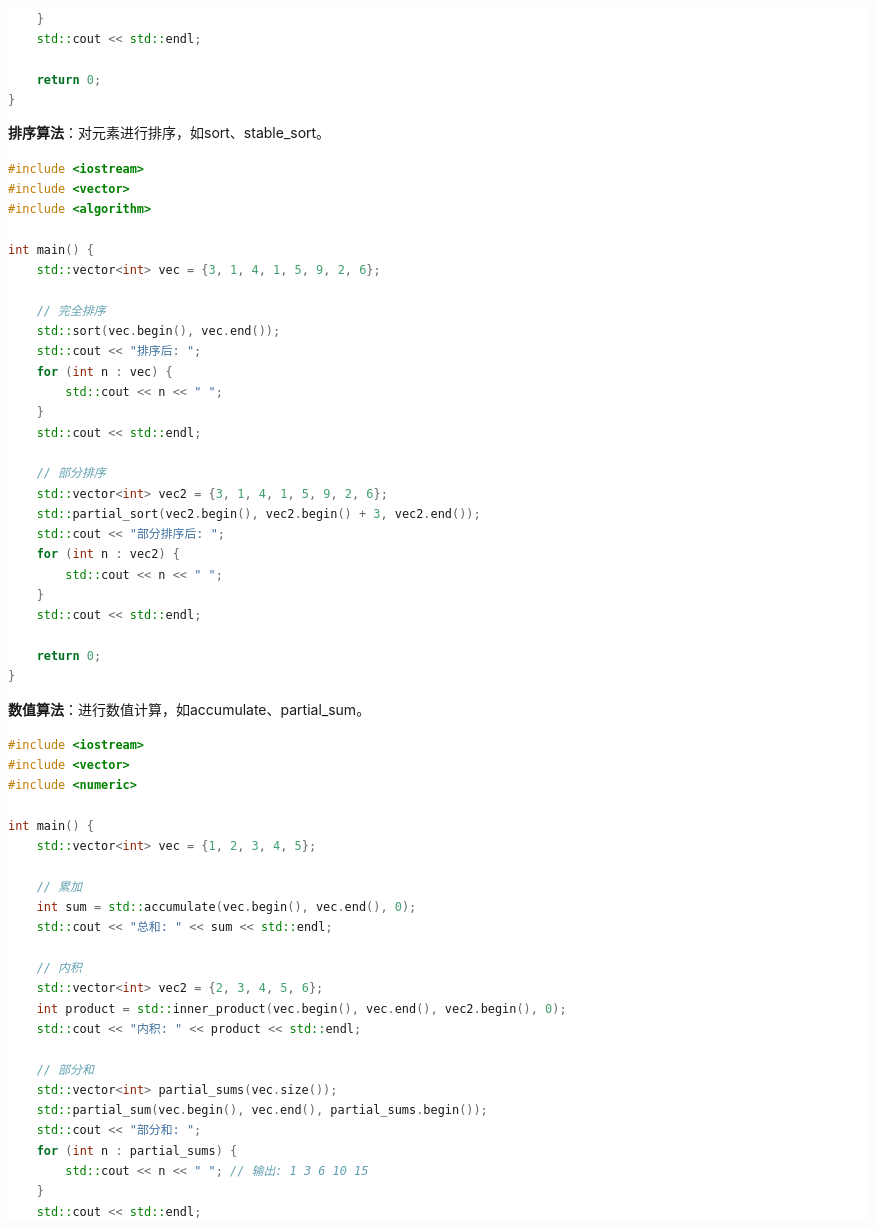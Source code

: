 ```cpp
    }
    std::cout << std::endl;
    
    return 0;
}
```

**排序算法**：对元素进行排序，如sort、stable_sort。

```cpp
#include <iostream>
#include <vector>
#include <algorithm>

int main() {
    std::vector<int> vec = {3, 1, 4, 1, 5, 9, 2, 6};
    
    // 完全排序
    std::sort(vec.begin(), vec.end());
    std::cout << "排序后: ";
    for (int n : vec) {
        std::cout << n << " ";
    }
    std::cout << std::endl;
    
    // 部分排序
    std::vector<int> vec2 = {3, 1, 4, 1, 5, 9, 2, 6};
    std::partial_sort(vec2.begin(), vec2.begin() + 3, vec2.end());
    std::cout << "部分排序后: ";
    for (int n : vec2) {
        std::cout << n << " ";
    }
    std::cout << std::endl;
    
    return 0;
}
```

**数值算法**：进行数值计算，如accumulate、partial_sum。

```cpp
#include <iostream>
#include <vector>
#include <numeric>

int main() {
    std::vector<int> vec = {1, 2, 3, 4, 5};
    
    // 累加
    int sum = std::accumulate(vec.begin(), vec.end(), 0);
    std::cout << "总和: " << sum << std::endl;
    
    // 内积
    std::vector<int> vec2 = {2, 3, 4, 5, 6};
    int product = std::inner_product(vec.begin(), vec.end(), vec2.begin(), 0);
    std::cout << "内积: " << product << std::endl;
    
    // 部分和
    std::vector<int> partial_sums(vec.size());
    std::partial_sum(vec.begin(), vec.end(), partial_sums.begin());
    std::cout << "部分和: ";
    for (int n : partial_sums) {
        std::cout << n << " "; // 输出: 1 3 6 10 15
    }
    std::cout << std::endl;
```